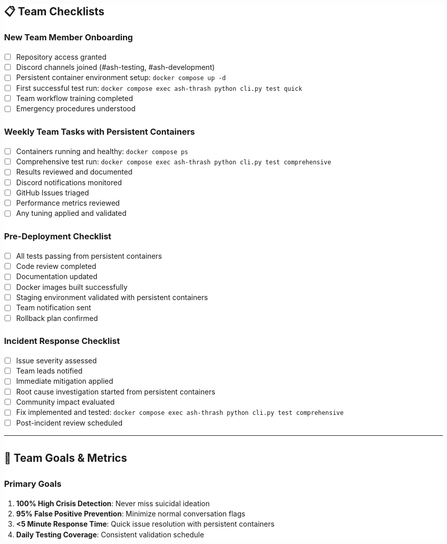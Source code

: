 
## 📋 Team Checklists

### **New Team Member Onboarding**

- [ ] Repository access granted
- [ ] Discord channels joined (#ash-testing, #ash-development)
- [ ] Persistent container environment setup: `docker compose up -d`
- [ ] First successful test run: `docker compose exec ash-thrash python cli.py test quick`
- [ ] Team workflow training completed
- [ ] Emergency procedures understood

### **Weekly Team Tasks with Persistent Containers**

- [ ] Containers running and healthy: `docker compose ps`
- [ ] Comprehensive test run: `docker compose exec ash-thrash python cli.py test comprehensive`
- [ ] Results reviewed and documented
- [ ] Discord notifications monitored
- [ ] GitHub Issues triaged
- [ ] Performance metrics reviewed
- [ ] Any tuning applied and validated

### **Pre-Deployment Checklist**

- [ ] All tests passing from persistent containers
- [ ] Code review completed
- [ ] Documentation updated
- [ ] Docker images built successfully
- [ ] Staging environment validated with persistent containers
- [ ] Team notification sent
- [ ] Rollback plan confirmed

### **Incident Response Checklist**

- [ ] Issue severity assessed
- [ ] Team leads notified
- [ ] Immediate mitigation applied
- [ ] Root cause investigation started from persistent containers
- [ ] Community impact evaluated
- [ ] Fix implemented and tested: `docker compose exec ash-thrash python cli.py test comprehensive`
- [ ] Post-incident review scheduled

---

## 🎯 Team Goals & Metrics

### **Primary Goals**

1. **100% High Crisis Detection**: Never miss suicidal ideation
2. **95% False Positive Prevention**: Minimize normal conversation flags
3. **<5 Minute Response Time**: Quick issue resolution with persistent containers
4. **Daily Testing Coverage**: Consistent validation schedule
